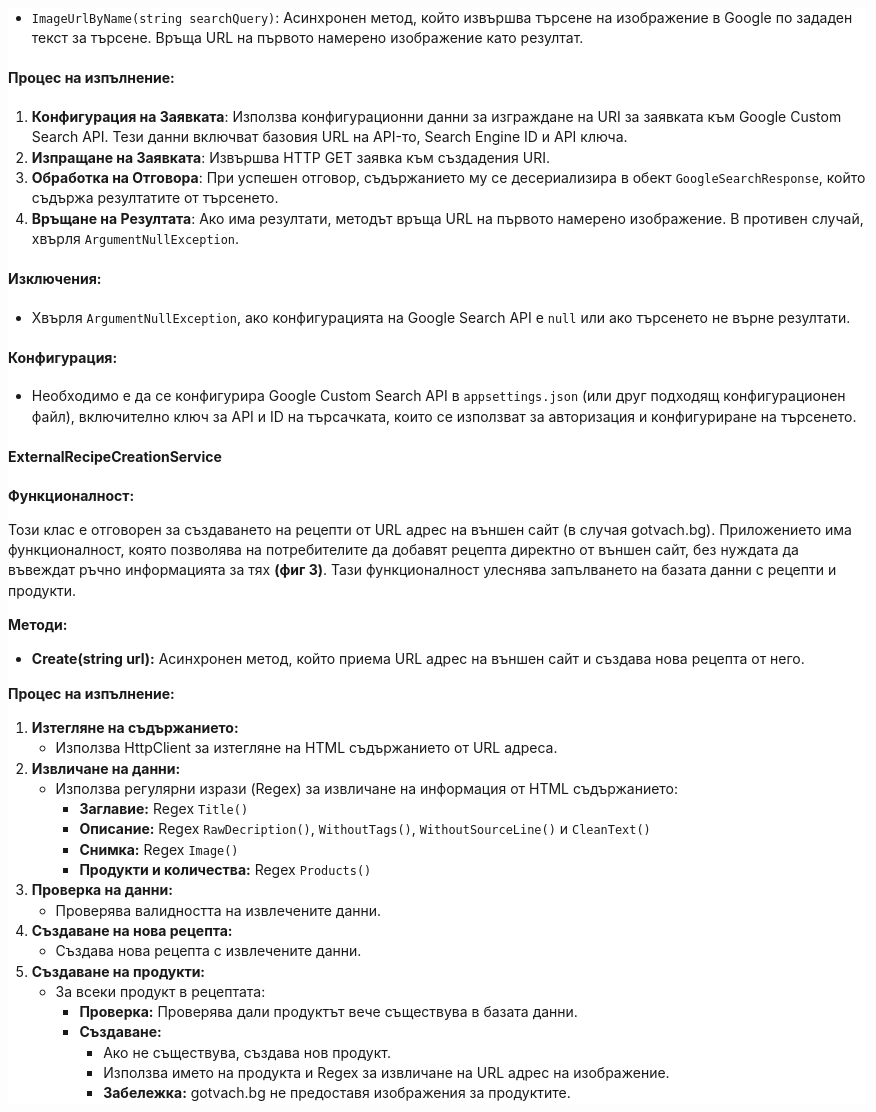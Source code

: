 

* `ImageUrlByName(string searchQuery)`: Асинхронен метод, който извършва търсене на изображение в Google по зададен текст за търсене. Връща URL на първото намерено изображение като резултат.


#### Процес на изпълнение:



1. **Конфигурация на Заявката**: Използва конфигурационни данни за изграждане на URI за заявката към Google Custom Search API. Тези данни включват базовия URL на API-то, Search Engine ID и API ключа.
2. **Изпращане на Заявката**: Извършва HTTP GET заявка към създадения URI.
3. **Обработка на Отговора**: При успешен отговор, съдържанието му се десериализира в обект `GoogleSearchResponse`, който съдържа резултатите от търсенето.
4. **Връщане на Резултата**: Ако има резултати, методът връща URL на първото намерено изображение. В противен случай, хвърля `ArgumentNullException`.


#### Изключения:



* Хвърля `ArgumentNullException`, ако конфигурацията на Google Search API е `null` или ако търсенето не върне резултати.


#### Конфигурация:



* Необходимо е да се конфигурира Google Custom Search API в `appsettings.json` (или друг подходящ конфигурационен файл), включително ключ за API и ID на търсачката, които се използват за авторизация и конфигуриране на търсенето.


#### ExternalRecipeCreationService

**Функционалност:**

Този клас е отговорен за създаването на рецепти от URL адрес на външен сайт (в случая gotvach.bg). Приложението има функционалност, която позволява на потребителите да добавят рецепта директно от външен сайт, без нуждата да въвеждат ръчно информацията за тях **(фиг 3)**. Тази функционалност улеснява запълването на базата данни с рецепти и продукти.

**Методи:**



* **Create(string url):** Асинхронен метод, който приема URL адрес на външен сайт и създава нова рецепта от него.

**Процес на изпълнение:**



1. **Изтегляне на съдържанието:**
    * Използва HttpClient за изтегляне на HTML съдържанието от URL адреса.
2. **Извличане на данни:**
    * Използва регулярни изрази (Regex) за извличане на информация от HTML съдържанието:
        * **Заглавие:** Regex `Title()`
        * **Описание:** Regex `RawDecription()`, `WithoutTags()`, `WithoutSourceLine()` и `CleanText()`
        * **Снимка:** Regex `Image()`
        * **Продукти и количества:** Regex `Products()`
3. **Проверка на данни:**
    * Проверява валидността на извлечените данни.
4. **Създаване на нова рецепта:**
    * Създава нова рецепта с извлечените данни.
5. **Създаване на продукти:**
    * За всеки продукт в рецептата:
        * **Проверка:** Проверява дали продуктът вече съществува в базата данни.
        * **Създаване:**
            * Ако не съществува, създава нов продукт.
            * Използва името на продукта и Regex за извличане на URL адрес на изображение.
            * **Забележка:** gotvach.bg не предоставя изображения за продуктите.